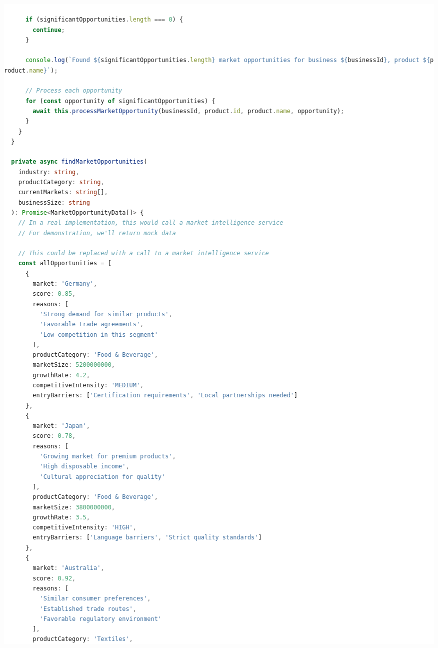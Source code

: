```typescript
      
      if (significantOpportunities.length === 0) {
        continue;
      }
      
      console.log(`Found ${significantOpportunities.length} market opportunities for business ${businessId}, product ${product.name}`);
      
      // Process each opportunity
      for (const opportunity of significantOpportunities) {
        await this.processMarketOpportunity(businessId, product.id, product.name, opportunity);
      }
    }
  }
  
  private async findMarketOpportunities(
    industry: string,
    productCategory: string,
    currentMarkets: string[],
    businessSize: string
  ): Promise<MarketOpportunityData[]> {
    // In a real implementation, this would call a market intelligence service
    // For demonstration, we'll return mock data
    
    // This could be replaced with a call to a market intelligence service
    const allOpportunities = [
      {
        market: 'Germany',
        score: 0.85,
        reasons: [
          'Strong demand for similar products',
          'Favorable trade agreements',
          'Low competition in this segment'
        ],
        productCategory: 'Food & Beverage',
        marketSize: 5200000000,
        growthRate: 4.2,
        competitiveIntensity: 'MEDIUM',
        entryBarriers: ['Certification requirements', 'Local partnerships needed']
      },
      {
        market: 'Japan',
        score: 0.78,
        reasons: [
          'Growing market for premium products',
          'High disposable income',
          'Cultural appreciation for quality'
        ],
        productCategory: 'Food & Beverage',
        marketSize: 3800000000,
        growthRate: 3.5,
        competitiveIntensity: 'HIGH',
        entryBarriers: ['Language barriers', 'Strict quality standards']
      },
      {
        market: 'Australia',
        score: 0.92,
        reasons: [
          'Similar consumer preferences',
          'Established trade routes',
          'Favorable regulatory environment'
        ],
        productCategory: 'Textiles',
```